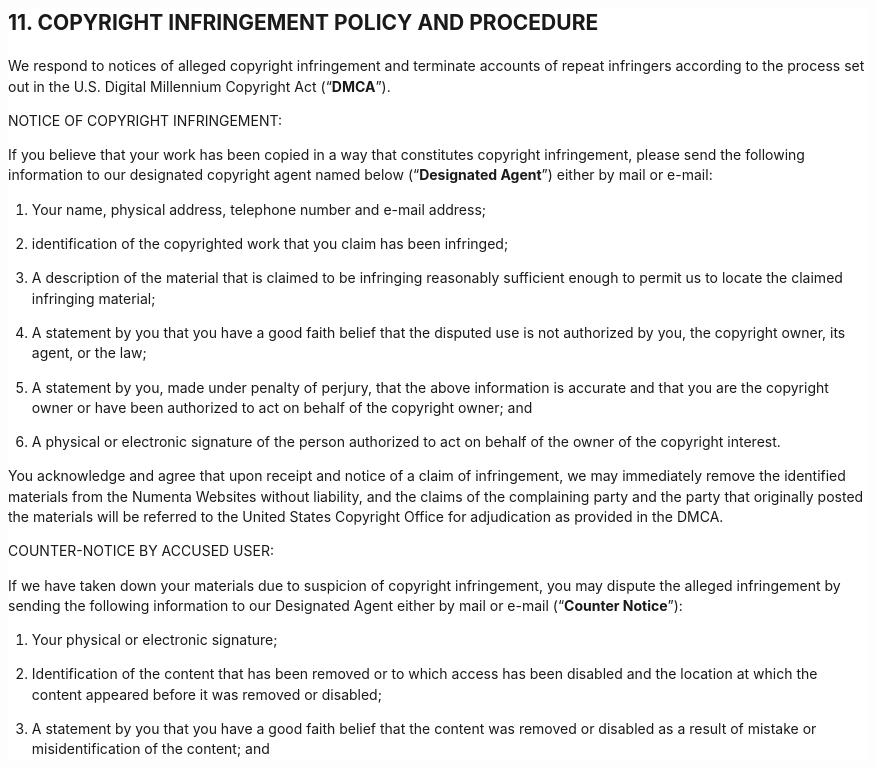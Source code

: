 ## 11. COPYRIGHT INFRINGEMENT POLICY AND PROCEDURE

We respond to notices of alleged copyright infringement and terminate
accounts of repeat infringers according to the process set out in the
U.S. Digital Millennium Copyright Act (“**DMCA**”).

NOTICE OF COPYRIGHT INFRINGEMENT:

If you believe that your work has been copied in a way that constitutes
copyright infringement, please send the following information to our
designated copyright agent named below (“**Designated Agent**”) either
by mail or e-mail:

1.  Your name, physical address, telephone number and e-mail address;

2.  identification of the copyrighted work that you claim has been
    infringed;

3.  A description of the material that is claimed to be infringing
    reasonably sufficient enough to permit us to locate the claimed
    infringing material;

4.  A statement by you that you have a good faith belief that the
    disputed use is not authorized by you, the copyright owner, its
    agent, or the law;

5.  A statement by you, made under penalty of perjury, that the above
    information is accurate and that you are the copyright owner or have
    been authorized to act on behalf of the copyright owner; and

6.  A physical or electronic signature of the person authorized to act
    on behalf of the owner of the copyright interest.

You acknowledge and agree that upon receipt and notice of a claim of
infringement, we may immediately remove the identified materials from
the Numenta Websites without liability, and the claims of the
complaining party and the party that originally posted the materials
will be referred to the United States Copyright Office for adjudication
as provided in the DMCA.

COUNTER-NOTICE BY ACCUSED USER:

If we have taken down your materials due to suspicion of copyright
infringement, you may dispute the alleged infringement by sending the
following information to our Designated Agent either by mail or e-mail
(“**Counter Notice**”):

1.  Your physical or electronic signature;

2.  Identification of the content that has been removed or to which
    access has been disabled and the location at which the content
    appeared before it was removed or disabled;

3.  A statement by you that you have a good faith belief that the
    content was removed or disabled as a result of mistake or
    misidentification of the content; and
